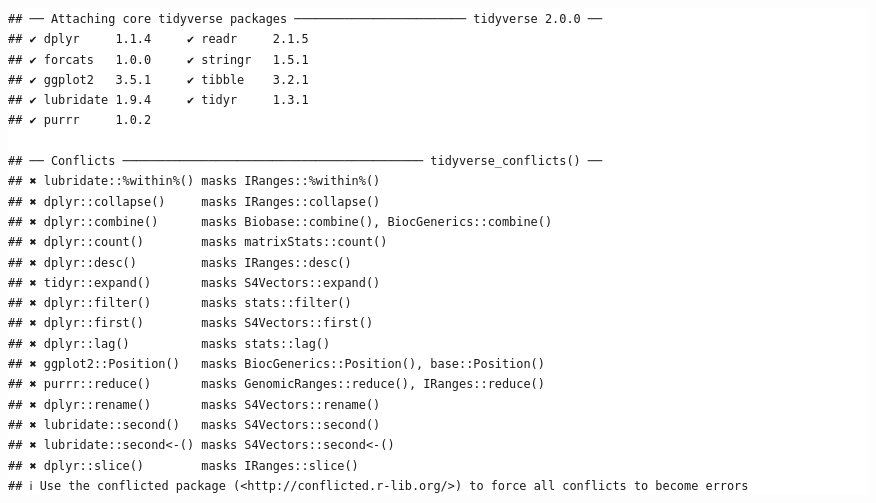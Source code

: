     ## ── Attaching core tidyverse packages ──────────────────────── tidyverse 2.0.0 ──
    ## ✔ dplyr     1.1.4     ✔ readr     2.1.5
    ## ✔ forcats   1.0.0     ✔ stringr   1.5.1
    ## ✔ ggplot2   3.5.1     ✔ tibble    3.2.1
    ## ✔ lubridate 1.9.4     ✔ tidyr     1.3.1
    ## ✔ purrr     1.0.2

    ## ── Conflicts ────────────────────────────────────────── tidyverse_conflicts() ──
    ## ✖ lubridate::%within%() masks IRanges::%within%()
    ## ✖ dplyr::collapse()     masks IRanges::collapse()
    ## ✖ dplyr::combine()      masks Biobase::combine(), BiocGenerics::combine()
    ## ✖ dplyr::count()        masks matrixStats::count()
    ## ✖ dplyr::desc()         masks IRanges::desc()
    ## ✖ tidyr::expand()       masks S4Vectors::expand()
    ## ✖ dplyr::filter()       masks stats::filter()
    ## ✖ dplyr::first()        masks S4Vectors::first()
    ## ✖ dplyr::lag()          masks stats::lag()
    ## ✖ ggplot2::Position()   masks BiocGenerics::Position(), base::Position()
    ## ✖ purrr::reduce()       masks GenomicRanges::reduce(), IRanges::reduce()
    ## ✖ dplyr::rename()       masks S4Vectors::rename()
    ## ✖ lubridate::second()   masks S4Vectors::second()
    ## ✖ lubridate::second<-() masks S4Vectors::second<-()
    ## ✖ dplyr::slice()        masks IRanges::slice()
    ## ℹ Use the conflicted package (<http://conflicted.r-lib.org/>) to force all conflicts to become errors
